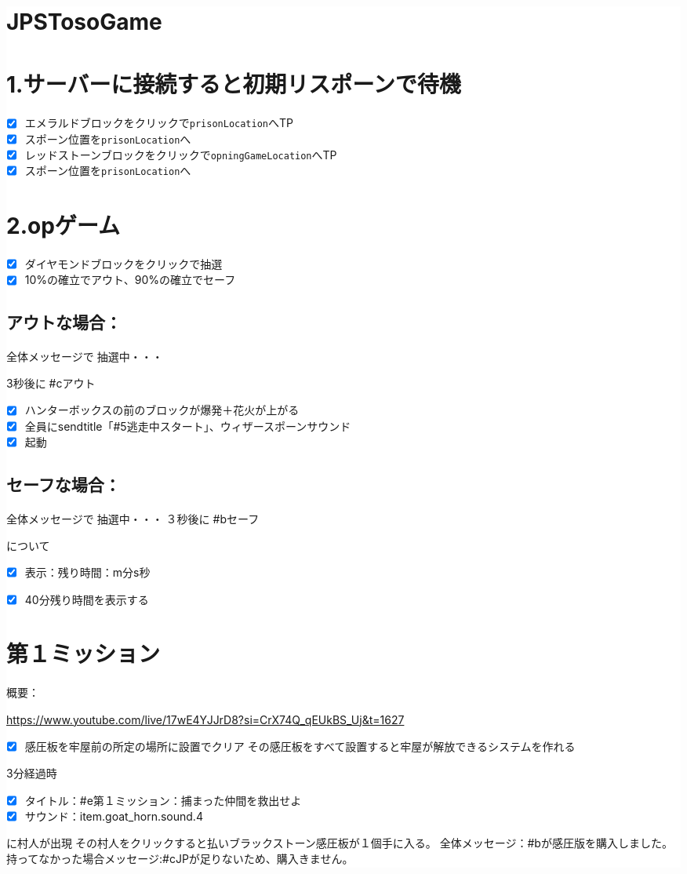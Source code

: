 # JPSTosoGame

# 1.サーバーに接続すると初期リスポーンで待機
- [x] エメラルドブロックをクリックで`prisonLocation`へTP
- [x] スポーン位置を`prisonLocation`へ
- [x] レッドストーンブロックをクリックで`opningGameLocation`へTP
- [x] スポーン位置を`prisonLocation`へ

# 2.opゲーム
- [x] ダイヤモンドブロックをクリックで抽選
- [x] 10%の確立でアウト、90%の確立でセーフ

## アウトな場合：
全体メッセージで
<playerID>抽選中・・・

3秒後に
#cアウト
- [x] ハンターボックスの前のブロックが爆発＋花火が上がる
- [x] 全員にsendtitle「#5逃走中スタート」、ウィザースポーンサウンド
- [x] <gameBossBar>起動

## セーフな場合：
全体メッセージで
<playerID>抽選中・・・
３秒後に
#bセーフ

<gameBossBar>について
- [x] 表示：残り時間：m分s秒

- [x] 40分残り時間を表示する

# 第１ミッション
概要：

https://www.youtube.com/live/17wE4YJJrD8?si=CrX74Q_qEUkBS_Uj&t=1627
- [x] 感圧板を牢屋前の所定の場所に設置でクリア
  その感圧板をすべて設置すると牢屋が解放できるシステムを作れる

3分経過時
- [x] タイトル：#e第１ミッション：捕まった仲間を救出せよ
- [x] サウンド：item.goat_horn.sound.4

<shopLoc>に村人が出現
その村人をクリックすると<Item1JP>払いブラックストーン感圧板が１個手に入る。
全体メッセージ：#b<player>が感圧版を購入しました。
<Item1JP>持ってなかった場合メッセージ:#cJPが足りないため、購入きません。
